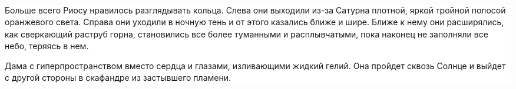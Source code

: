 Больше всего Риосу нравилось разглядывать кольца. Слева они выходили из-за Сатурна плотной, яркой тройной полосой оранжевого света. Справа они уходили в ночную тень и от этого казались ближе и шире. Ближе к нему они расширялись, как сверкающий раструб горна, становились все более туманными и расплывчатыми, пока наконец не заполняли все небо, теряясь в нем.

Дама с гиперпространством вместо сердца и глазами, изливающими жидкий гелий. Она пройдет сквозь Солнце и выйдет с другой стороны в скафандре из застывшего пламени.
